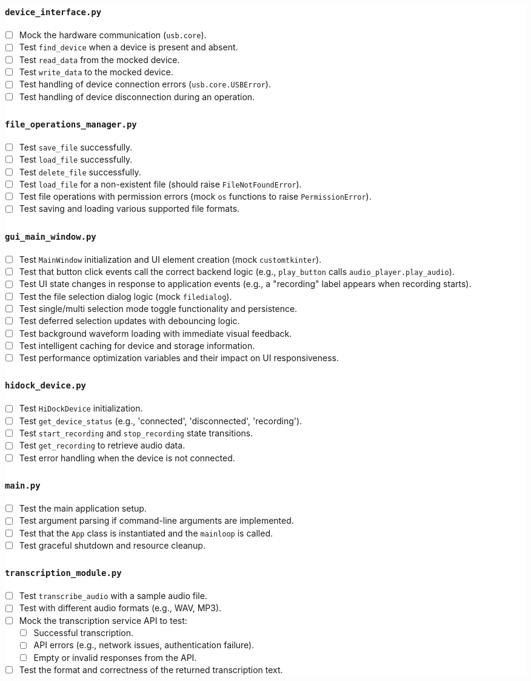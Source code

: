 ### `device_interface.py`

- [ ] Mock the hardware communication (`usb.core`).
- [ ] Test `find_device` when a device is present and absent.
- [ ] Test `read_data` from the mocked device.
- [ ] Test `write_data` to the mocked device.
- [ ] Test handling of device connection errors (`usb.core.USBError`).
- [ ] Test handling of device disconnection during an operation.

### `file_operations_manager.py`

- [ ] Test `save_file` successfully.
- [ ] Test `load_file` successfully.
- [ ] Test `delete_file` successfully.
- [ ] Test `load_file` for a non-existent file (should raise `FileNotFoundError`).
- [ ] Test file operations with permission errors (mock `os` functions to raise `PermissionError`).
- [ ] Test saving and loading various supported file formats.

### `gui_main_window.py`

- [ ] Test `MainWindow` initialization and UI element creation (mock `customtkinter`).
- [ ] Test that button click events call the correct backend logic (e.g., `play_button` calls `audio_player.play_audio`).
- [ ] Test UI state changes in response to application events (e.g., a "recording" label appears when recording starts).
- [ ] Test the file selection dialog logic (mock `filedialog`).
- [ ] Test single/multi selection mode toggle functionality and persistence.
- [ ] Test deferred selection updates with debouncing logic.
- [ ] Test background waveform loading with immediate visual feedback.
- [ ] Test intelligent caching for device and storage information.
- [ ] Test performance optimization variables and their impact on UI responsiveness.

### `hidock_device.py`

- [ ] Test `HiDockDevice` initialization.
- [ ] Test `get_device_status` (e.g., 'connected', 'disconnected', 'recording').
- [ ] Test `start_recording` and `stop_recording` state transitions.
- [ ] Test `get_recording` to retrieve audio data.
- [ ] Test error handling when the device is not connected.

### `main.py`

- [ ] Test the main application setup.
- [ ] Test argument parsing if command-line arguments are implemented.
- [ ] Test that the `App` class is instantiated and the `mainloop` is called.
- [ ] Test graceful shutdown and resource cleanup.

### `transcription_module.py`

- [ ] Test `transcribe_audio` with a sample audio file.
- [ ] Test with different audio formats (e.g., WAV, MP3).
- [ ] Mock the transcription service API to test:
  - [ ] Successful transcription.
  - [ ] API errors (e.g., network issues, authentication failure).
  - [ ] Empty or invalid responses from the API.
- [ ] Test the format and correctness of the returned transcription text.
